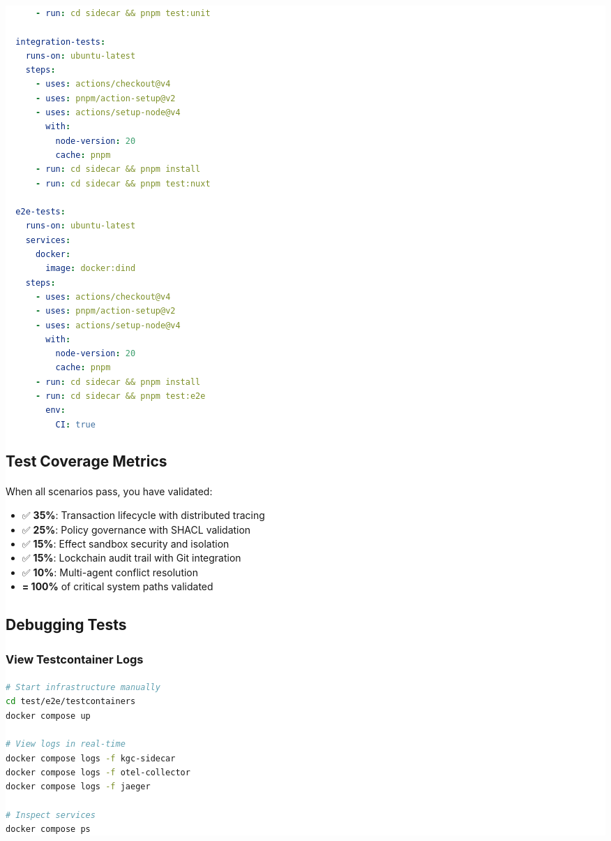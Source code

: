 ```yaml
      - run: cd sidecar && pnpm test:unit

  integration-tests:
    runs-on: ubuntu-latest
    steps:
      - uses: actions/checkout@v4
      - uses: pnpm/action-setup@v2
      - uses: actions/setup-node@v4
        with:
          node-version: 20
          cache: pnpm
      - run: cd sidecar && pnpm install
      - run: cd sidecar && pnpm test:nuxt

  e2e-tests:
    runs-on: ubuntu-latest
    services:
      docker:
        image: docker:dind
    steps:
      - uses: actions/checkout@v4
      - uses: pnpm/action-setup@v2
      - uses: actions/setup-node@v4
        with:
          node-version: 20
          cache: pnpm
      - run: cd sidecar && pnpm install
      - run: cd sidecar && pnpm test:e2e
        env:
          CI: true
```

## Test Coverage Metrics

When all scenarios pass, you have validated:

- ✅ **35%**: Transaction lifecycle with distributed tracing
- ✅ **25%**: Policy governance with SHACL validation
- ✅ **15%**: Effect sandbox security and isolation
- ✅ **15%**: Lockchain audit trail with Git integration
- ✅ **10%**: Multi-agent conflict resolution
- **= 100%** of critical system paths validated

## Debugging Tests

### View Testcontainer Logs

```bash
# Start infrastructure manually
cd test/e2e/testcontainers
docker compose up

# View logs in real-time
docker compose logs -f kgc-sidecar
docker compose logs -f otel-collector
docker compose logs -f jaeger

# Inspect services
docker compose ps
```
